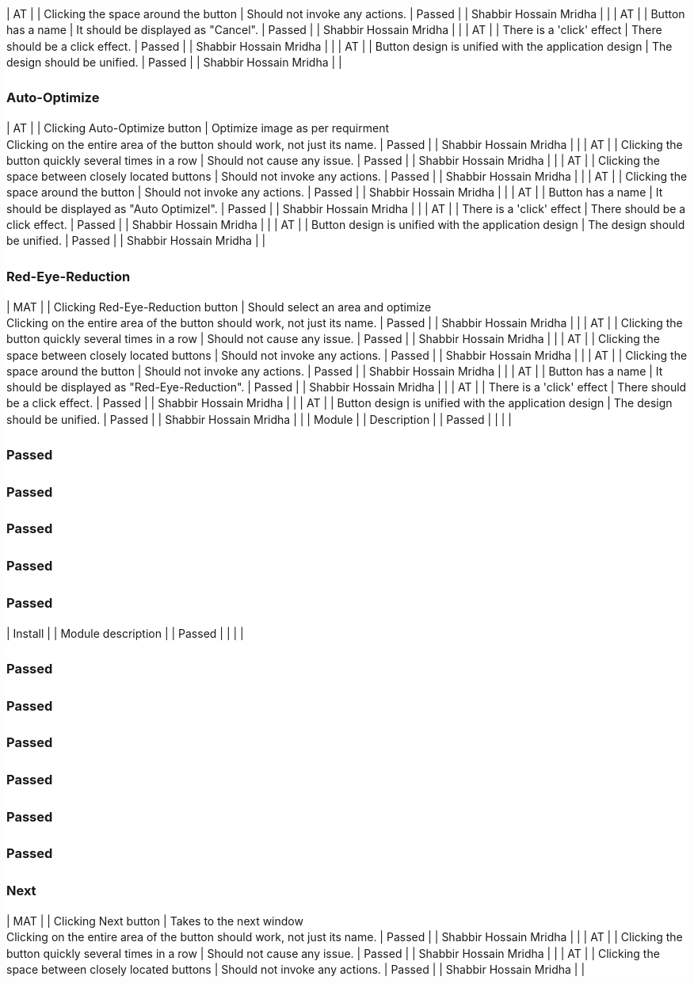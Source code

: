 | AT |  | Clicking the space around the button | Should not invoke any actions. | Passed |  | Shabbir Hossain Mridha |  |
| AT |  | Button has a name | It should be displayed as "Cancel". | Passed |  | Shabbir Hossain Mridha |  |
| AT |  | There is a 'click' effect | There should be a click effect. | Passed |  | Shabbir Hossain Mridha |  |
| AT |  | Button design is unified with the application design | The design should be unified. | Passed |  | Shabbir Hossain Mridha |  |
### Auto-Optimize
| AT |  | Clicking Auto-Optimize button | Optimize image as per requirment<br>Clicking on the entire area of the button should work, not just its name. | Passed |  | Shabbir Hossain Mridha |  |
| AT |  | Clicking the button quickly several times in a row | Should not cause any issue. | Passed |  | Shabbir Hossain Mridha |  |
| AT |  | Clicking the space between closely located buttons | Should not invoke any actions. | Passed |  | Shabbir Hossain Mridha |  |
| AT |  | Clicking the space around the button | Should not invoke any actions. | Passed |  | Shabbir Hossain Mridha |  |
| AT |  | Button has a name | It should be displayed as "Auto Optimizel". | Passed |  | Shabbir Hossain Mridha |  |
| AT |  | There is a 'click' effect | There should be a click effect. | Passed |  | Shabbir Hossain Mridha |  |
| AT |  | Button design is unified with the application design | The design should be unified. | Passed |  | Shabbir Hossain Mridha |  |
### Red-Eye-Reduction
| MAT |  | Clicking Red-Eye-Reduction button | Should select an area and optimize<br>Clicking on the entire area of the button should work, not just its name. | Passed |  | Shabbir Hossain Mridha |  |
| AT |  | Clicking the button quickly several times in a row | Should not cause any issue. | Passed |  | Shabbir Hossain Mridha |  |
| AT |  | Clicking the space between closely located buttons | Should not invoke any actions. | Passed |  | Shabbir Hossain Mridha |  |
| AT |  | Clicking the space around the button | Should not invoke any actions. | Passed |  | Shabbir Hossain Mridha |  |
| AT |  | Button has a name | It should be displayed as "Red-Eye-Reduction". | Passed |  | Shabbir Hossain Mridha |  |
| AT |  | There is a 'click' effect | There should be a click effect. | Passed |  | Shabbir Hossain Mridha |  |
| AT |  | Button design is unified with the application design | The design should be unified. | Passed |  | Shabbir Hossain Mridha |  |
| Module |  | Description |  | Passed |  |  |  |
### Passed
### Passed
### Passed
### Passed
### Passed
| Install |  | Module description |  | Passed |  |  |  |
### Passed
### Passed
### Passed
### Passed
### Passed
### Passed
### Next
| MAT |  | Clicking Next button | Takes to the next window<br>Clicking on the entire area of the button should work, not just its name. | Passed |  | Shabbir Hossain Mridha |  |
| AT |  | Clicking the button quickly several times in a row | Should not cause any issue. | Passed |  | Shabbir Hossain Mridha |  |
| AT |  | Clicking the space between closely located buttons | Should not invoke any actions. | Passed |  | Shabbir Hossain Mridha |  |